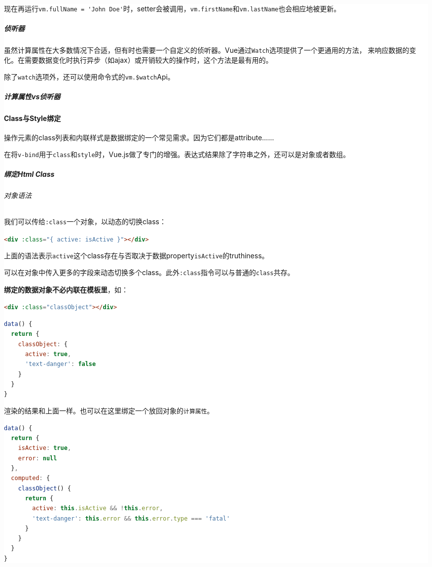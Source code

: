 ```js
```
现在再运行`vm.fullName = 'John Doe'`时，setter会被调用，`vm.firstName`和`vm.lastName`也会相应地被更新。

##### 侦听器
虽然计算属性在大多数情况下合适，但有时也需要一个自定义的侦听器。Vue通过`Watch`选项提供了一个更通用的方法， 来响应数据的变化。在需要数据变化时执行异步（如ajax）或开销较大的操作时，这个方法是最有用的。

除了`watch`选项外，还可以使用命令式的`vm.$watch`Api。

##### 计算属性vs侦听器


#### Class与Style绑定
操作元素的class列表和内联样式是数据绑定的一个常见需求。因为它们都是attribute……

在将`v-bind`用于`class`和`style`时，Vue.js做了专门的增强。表达式结果除了字符串之外，还可以是对象或者数组。

##### 绑定Html Class
###### 对象语法
我们可以传给`:class`一个对象，以动态的切换class：
```html
<div :class="{ active: isActive }"></div>
```
上面的语法表示`active`这个class存在与否取决于数据property`isActive`的truthiness。

可以在对象中传入更多的字段来动态切换多个class。此外`:class`指令可以与普通的`class`共存。

<b>绑定的数据对象不必内联在模板里</b>，如：
```html
<div :class="classObject"></div>
```

```js
data() {
  return {
    classObject: {
      active: true,
      'text-danger': false
    }
  }
}
```
渲染的结果和上面一样。也可以在这里绑定一个放回对象的`计算属性`。
```js
data() {
  return {
    isActive: true,
    error: null
  },
  computed: {
    classObject() {
      return {
        active: this.isActive && !this.error,
        'text-danger': this.error && this.error.type === 'fatal'
      }
    }
  }
}
```
